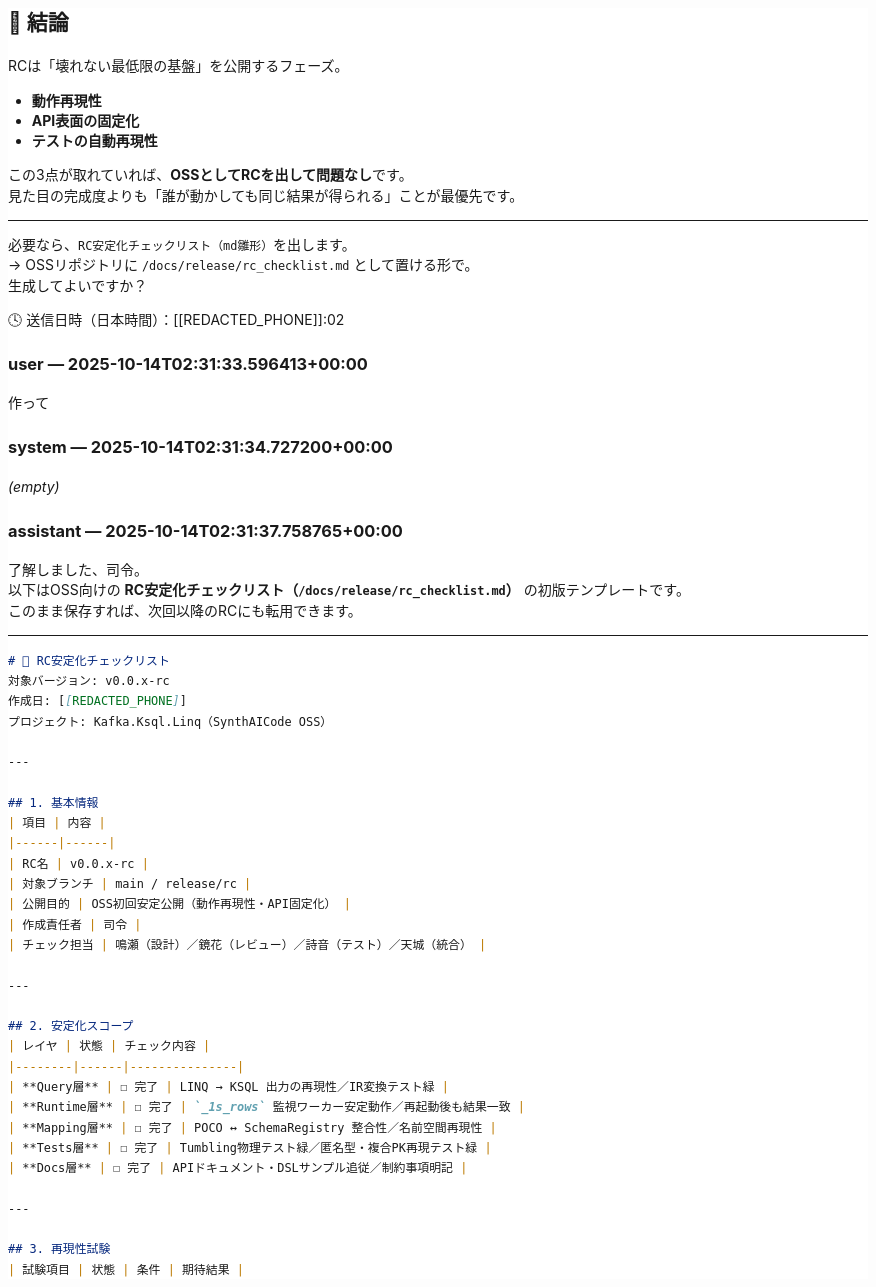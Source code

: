 
## 🔸 結論
RCは「壊れない最低限の基盤」を公開するフェーズ。  
- **動作再現性**  
- **API表面の固定化**  
- **テストの自動再現性**

この3点が取れていれば、**OSSとしてRCを出して問題なし**です。  
見た目の完成度よりも「誰が動かしても同じ結果が得られる」ことが最優先です。

---

必要なら、`RC安定化チェックリスト（md雛形）`を出します。  
→ OSSリポジトリに `/docs/release/rc_checklist.md` として置ける形で。  
生成してよいですか？  

🕓 送信日時（日本時間）：[[REDACTED_PHONE]]:02

### user — 2025-10-14T02:31:33.596413+00:00

作って

### system — 2025-10-14T02:31:34.727200+00:00

_(empty)_

### assistant — 2025-10-14T02:31:37.758765+00:00

了解しました、司令。  
以下はOSS向けの **RC安定化チェックリスト（`/docs/release/rc_checklist.md`）** の初版テンプレートです。  
このまま保存すれば、次回以降のRCにも転用できます。  

---

```markdown
# 🧩 RC安定化チェックリスト  
対象バージョン: v0.0.x-rc  
作成日: [[REDACTED_PHONE]]  
プロジェクト: Kafka.Ksql.Linq（SynthAICode OSS）  

---

## 1. 基本情報
| 項目 | 内容 |
|------|------|
| RC名 | v0.0.x-rc |
| 対象ブランチ | main / release/rc |
| 公開目的 | OSS初回安定公開（動作再現性・API固定化） |
| 作成責任者 | 司令 |
| チェック担当 | 鳴瀬（設計）／鏡花（レビュー）／詩音（テスト）／天城（統合） |

---

## 2. 安定化スコープ
| レイヤ | 状態 | チェック内容 |
|--------|------|---------------|
| **Query層** | ☐ 完了 | LINQ → KSQL 出力の再現性／IR変換テスト緑 |
| **Runtime層** | ☐ 完了 | `_1s_rows` 監視ワーカー安定動作／再起動後も結果一致 |
| **Mapping層** | ☐ 完了 | POCO ↔ SchemaRegistry 整合性／名前空間再現性 |
| **Tests層** | ☐ 完了 | Tumbling物理テスト緑／匿名型・複合PK再現テスト緑 |
| **Docs層** | ☐ 完了 | APIドキュメント・DSLサンプル追従／制約事項明記 |

---

## 3. 再現性試験
| 試験項目 | 状態 | 条件 | 期待結果 |
```